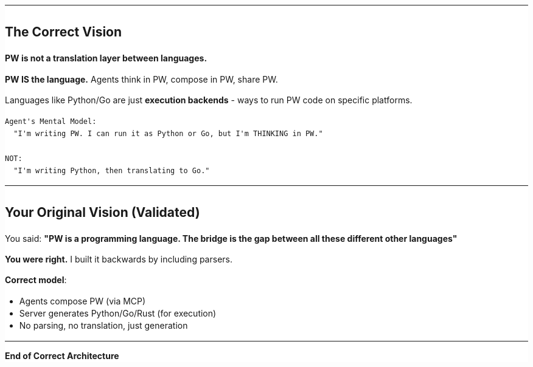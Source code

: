 
---

## The Correct Vision

**PW is not a translation layer between languages.**

**PW IS the language.** Agents think in PW, compose in PW, share PW.

Languages like Python/Go are just **execution backends** - ways to run PW code on specific platforms.

```
Agent's Mental Model:
  "I'm writing PW. I can run it as Python or Go, but I'm THINKING in PW."

NOT:
  "I'm writing Python, then translating to Go."
```

---

## Your Original Vision (Validated)

You said: **"PW is a programming language. The bridge is the gap between all these different other languages"**

**You were right.** I built it backwards by including parsers.

**Correct model**:
- Agents compose PW (via MCP)
- Server generates Python/Go/Rust (for execution)
- No parsing, no translation, just generation

---

**End of Correct Architecture**
